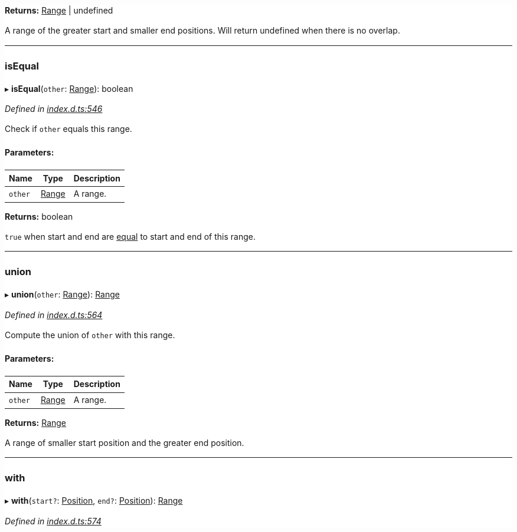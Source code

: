 **Returns:** [Range](_index_d_._plugin_.range.md) \| undefined

A range of the greater start and smaller end positions. Will
return undefined when there is no overlap.

___

### isEqual

▸ **isEqual**(`other`: [Range](_index_d_._plugin_.range.md)): boolean

*Defined in [index.d.ts:546](https://github.com/shuyaqian/cloudide-plugin-api/blob/57a3a2a/index.d.ts#L546)*

Check if `other` equals this range.

#### Parameters:

Name | Type | Description |
------ | ------ | ------ |
`other` | [Range](_index_d_._plugin_.range.md) | A range. |

**Returns:** boolean

`true` when start and end are [equal](#Position.isEqual) to
start and end of this range.

___

### union

▸ **union**(`other`: [Range](_index_d_._plugin_.range.md)): [Range](_index_d_._plugin_.range.md)

*Defined in [index.d.ts:564](https://github.com/shuyaqian/cloudide-plugin-api/blob/57a3a2a/index.d.ts#L564)*

Compute the union of `other` with this range.

#### Parameters:

Name | Type | Description |
------ | ------ | ------ |
`other` | [Range](_index_d_._plugin_.range.md) | A range. |

**Returns:** [Range](_index_d_._plugin_.range.md)

A range of smaller start position and the greater end position.

___

### with

▸ **with**(`start?`: [Position](_index_d_._plugin_.position.md), `end?`: [Position](_index_d_._plugin_.position.md)): [Range](_index_d_._plugin_.range.md)

*Defined in [index.d.ts:574](https://github.com/shuyaqian/cloudide-plugin-api/blob/57a3a2a/index.d.ts#L574)*
